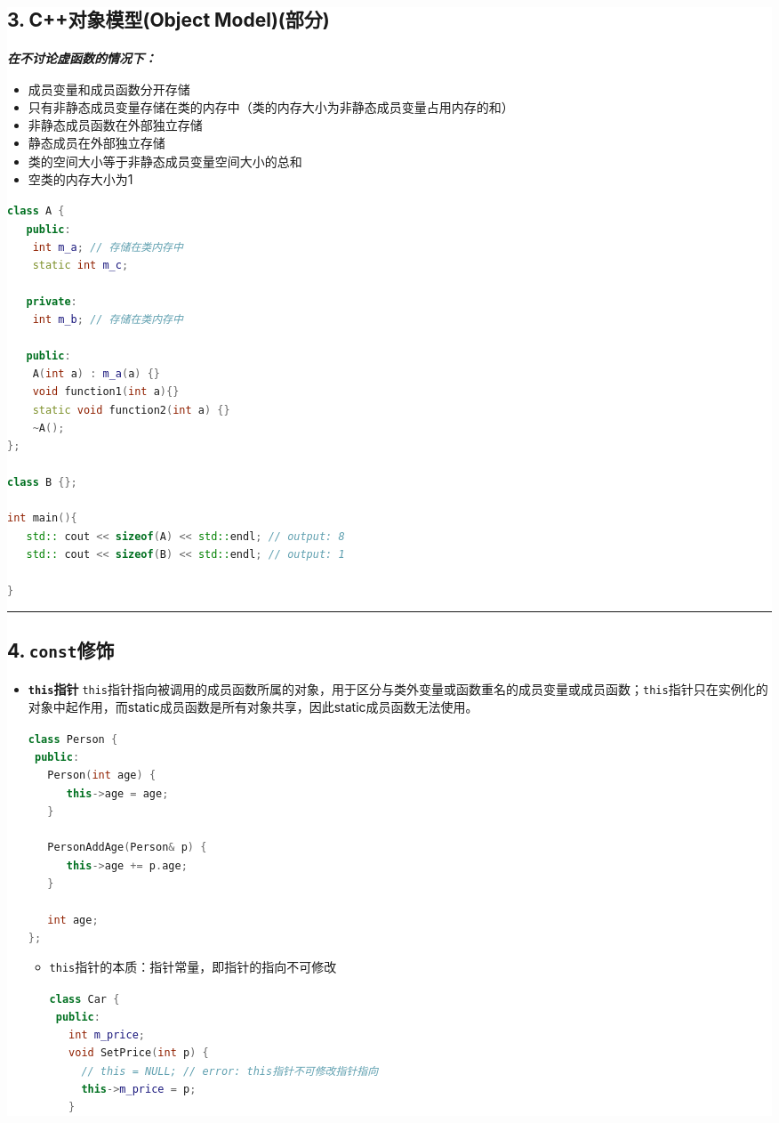 
## 3. C++对象模型(Object Model)(部分)
***在不讨论虚函数的情况下：***
* 成员变量和成员函数分开存储
* 只有非静态成员变量存储在类的内存中（类的内存大小为非静态成员变量占用内存的和）
* 非静态成员函数在外部独立存储
* 静态成员在外部独立存储
* 类的空间大小等于非静态成员变量空间大小的总和
* 空类的内存大小为1
```cpp
class A {
   public:
    int m_a; // 存储在类内存中
    static int m_c;

   private:
    int m_b; // 存储在类内存中

   public:
    A(int a) : m_a(a) {}
    void function1(int a){}
    static void function2(int a) {}
    ~A();
};

class B {};

int main(){
   std:: cout << sizeof(A) << std::endl; // output: 8
   std:: cout << sizeof(B) << std::endl; // output: 1

}
```

---

## 4. `const`修饰
* **`this`指针**
   `this`指针指向被调用的成员函数所属的对象，用于区分与类外变量或函数重名的成员变量或成员函数；`this`指针只在实例化的对象中起作用，而static成员函数是所有对象共享，因此static成员函数无法使用。
   ```cpp
   class Person {
    public:
      Person(int age) {
         this->age = age;
      }

      PersonAddAge(Person& p) {
         this->age += p.age;
      }

      int age;
   };
   ```
   * `this`指针的本质：指针常量，即指针的指向不可修改
      ```cpp
      class Car {
       public:
         int m_price;
         void SetPrice(int p) {
           // this = NULL; // error: this指针不可修改指针指向
           this->m_price = p; 
         }
